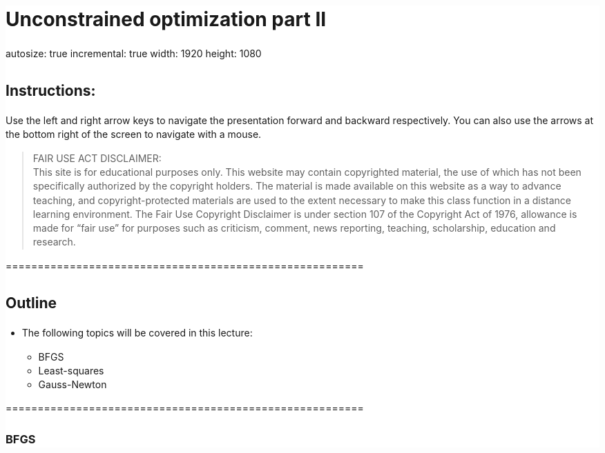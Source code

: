 <style>
.section .reveal .state-background {
   background: #ffffff;
}
.section .reveal h1,
.section .reveal h2,
.section .reveal p {
   color: black;
   margin-top: 50px;
   text-align: center;
}
</style>


Unconstrained optimization part II
========================================================
autosize: true
incremental: true
width: 1920
height: 1080

<h2 style="text-align:left"> Instructions:</h2>
<p style='text-align:left'>Use the left and right arrow keys to navigate the presentation forward and backward respectively.  You can also use the arrows at the bottom right of the screen to navigate with a mouse.<br></p>

<blockquote>
FAIR USE ACT DISCLAIMER:</br>
This site is for educational purposes only.  This website may contain copyrighted material, the use of which has not been specifically authorized by the copyright holders. The material is made available on this website as a way to advance teaching, and copyright-protected materials are used to the extent necessary to make this class function in a distance learning environment.  The Fair Use Copyright Disclaimer is under section 107 of the Copyright Act of 1976, allowance is made for “fair use” for purposes such as criticism, comment, news reporting, teaching, scholarship, education and research.
</blockquote>


========================================================

<h2>Outline</h2>

<ul>
  <li>The following topics will be covered in this lecture:</li>
  <ul>
    <li>BFGS</li>
    <li>Least-squares</li>
    <li>Gauss-Newton</li>
</ul>
</ul>


========================================================

### BFGS
